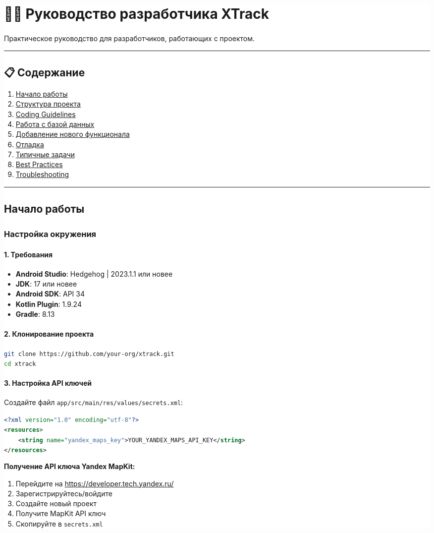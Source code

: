 # 👨‍💻 Руководство разработчика XTrack

Практическое руководство для разработчиков, работающих с проектом.

---

## 📋 Содержание

1. [Начало работы](#начало-работы)
2. [Структура проекта](#структура-проекта)
3. [Coding Guidelines](#coding-guidelines)
4. [Работа с базой данных](#работа-с-базой-данных)
5. [Добавление нового функционала](#добавление-нового-функционала)
6. [Отладка](#отладка)
7. [Типичные задачи](#типичные-задачи)
8. [Best Practices](#best-practices)
9. [Troubleshooting](#troubleshooting)

---

## Начало работы

### Настройка окружения

#### 1. Требования

- **Android Studio**: Hedgehog | 2023.1.1 или новее
- **JDK**: 17 или новее
- **Android SDK**: API 34
- **Kotlin Plugin**: 1.9.24
- **Gradle**: 8.13

#### 2. Клонирование проекта

```bash
git clone https://github.com/your-org/xtrack.git
cd xtrack
```

#### 3. Настройка API ключей

Создайте файл `app/src/main/res/values/secrets.xml`:

```xml
<?xml version="1.0" encoding="utf-8"?>
<resources>
    <string name="yandex_maps_key">YOUR_YANDEX_MAPS_API_KEY</string>
</resources>
```

**Получение API ключа Yandex MapKit:**
1. Перейдите на https://developer.tech.yandex.ru/
2. Зарегистрируйтесь/войдите
3. Создайте новый проект
4. Получите MapKit API ключ
5. Скопируйте в `secrets.xml`

